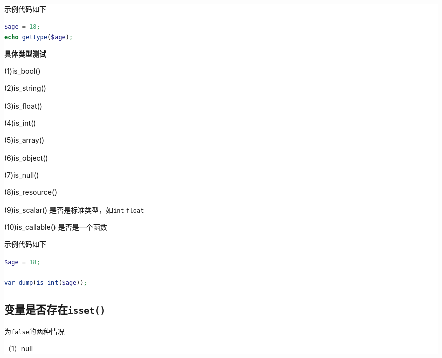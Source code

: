

示例代码如下

```php
$age = 18;
echo gettype($age);
```

**具体类型测试**



(1)is_bool()



(2)is_string()



(3)is_float()



(4)is_int()



(5)is_array()



(6)is_object()



(7)is_null()



(8)is_resource()



(9)is_scalar() 是否是标准类型，如`int` `float`



(10)is_callable() 是否是一个函数



示例代码如下

```php
$age = 18;

var_dump(is_int($age));
```

## 变量是否存在`isset()`



为`false`的两种情况



（1）null
